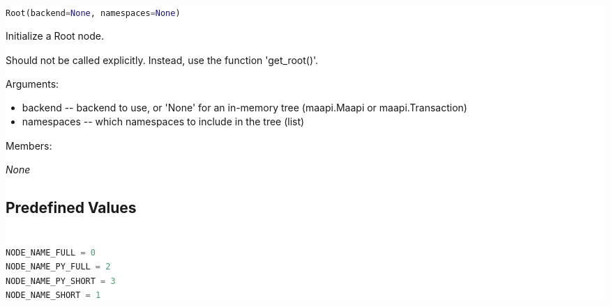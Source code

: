 ```python
Root(backend=None, namespaces=None)
```

Initialize a Root node.

Should not be called explicitly. Instead, use the function
'get_root()'.

Arguments:

* backend -- backend to use, or 'None' for an in-memory tree
            (maapi.Maapi or maapi.Transaction)
* namespaces -- which namespaces to include in the tree (list)

Members:

_None_

## Predefined Values

```python

NODE_NAME_FULL = 0
NODE_NAME_PY_FULL = 2
NODE_NAME_PY_SHORT = 3
NODE_NAME_SHORT = 1
```
